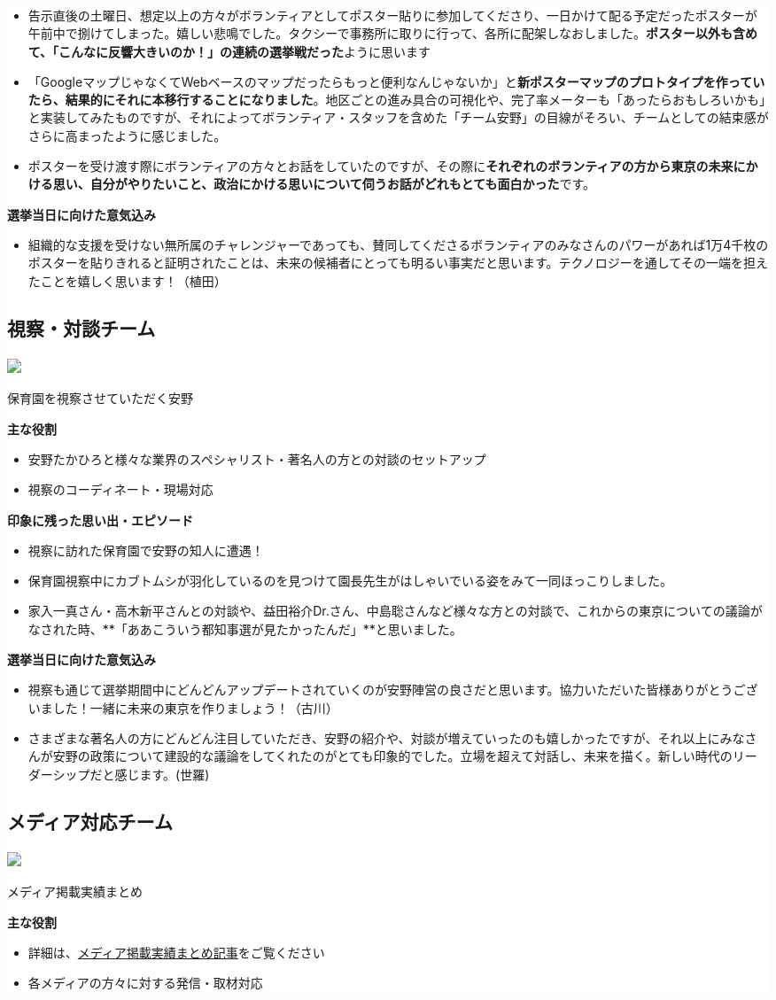 *   告示直後の土曜日、想定以上の方々がボランティアとしてポスター貼りに参加してくださり、一日かけて配る予定だったポスターが午前中で捌けてしまった。嬉しい悲鳴でした。タクシーで事務所に取りに行って、各所に配架しなおしました。**ポスター以外も含めて、「こんなに反響大きいのか！」の連続の選挙戦だった**ように思います
    
*   「GoogleマップじゃなくてWebベースのマップだったらもっと便利なんじゃないか」と**新ポスターマップのプロトタイプを作っていたら、結果的にそれに本移行することになりました**。地区ごとの進み具合の可視化や、完了率メーターも「あったらおもしろいかも」と実装してみたものですが、それによってボランティア・スタッフを含めた「チーム安野」の目線がそろい、チームとしての結束感がさらに高まったように感じました。
    
*   ポスターを受け渡す際にボランティアの方々とお話をしていたのですが、その際に**それぞれのボランティアの方から東京の未来にかける思い、自分がやりたいこと、政治にかける思いについて伺うお話がどれもとても面白かった**です。
    

**選挙当日に向けた意気込み**

*   組織的な支援を受けない無所属のチャレンジャーであっても、賛同してくださるボランティアのみなさんのパワーがあれば1万4千枚のポスターを貼りきれると証明されたことは、未来の候補者にとっても明るい事実だと思います。テクノロジーを通してその一端を担えたことを嬉しく思います！（植田）
    

## 視察・対談チーム

![](https://assets.st-note.com/img/1720242707925-h8MD8Kfer8.png)

保育園を視察させていただく安野

**主な役割**

*   安野たかひろと様々な業界のスペシャリスト・著名人の方との対談のセットアップ
    
*   視察のコーディネート・現場対応
    

**印象に残った思い出・エピソード**

*   視察に訪れた保育園で安野の知人に遭遇！
    
*   保育園視察中にカブトムシが羽化しているのを見つけて園長先生がはしゃいでいる姿をみて一同ほっこりしました。
    
*   家入一真さん・高木新平さんとの対談や、益田裕介Dr.さん、中島聡さんなど様々な方との対談で、これからの東京についての議論がなされた時、**「ああこういう都知事選が見たかったんだ」**と思いました。
    

**選挙当日に向けた意気込み**

*   視察も通じて選挙期間中にどんどんアップデートされていくのが安野陣営の良さだと思います。協力いただいた皆様ありがとうございました！一緒に未来の東京を作りましょう！（古川）
    
*   さまざまな著名人の方にどんどん注目していただき、安野の紹介や、対談が増えていったのも嬉しかったですが、それ以上にみなさんが安野の政策について建設的な議論をしてくれたのがとても印象的でした。立場を超えて対話し、未来を描く。新しい時代のリーダーシップだと感じます。(世羅)
    

## メディア対応チーム

![](https://assets.st-note.com/img/1720242998523-ftwlPXkAhz.png)

メディア掲載実績まとめ

**主な役割**

*   詳細は、[メディア掲載実績まとめ記事](https://note.com/annotakahiro24/n/naee4577cc9e9?magazine_key=m3060242bb916)をご覧ください
    
*   各メディアの方々に対する発信・取材対応
    